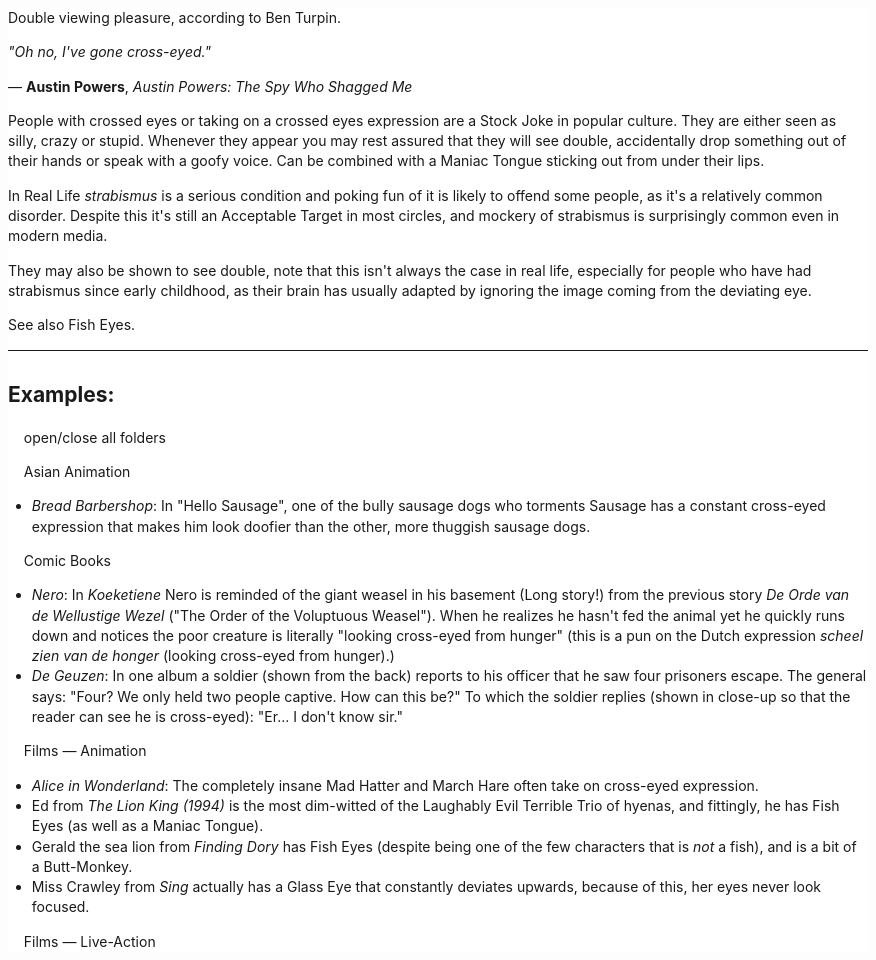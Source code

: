 Double viewing pleasure, according to Ben Turpin.

_"Oh no, I've gone cross-eyed."_

— **Austin Powers**, _Austin Powers: The Spy Who Shagged Me_

People with crossed eyes or taking on a crossed eyes expression are a Stock Joke in popular culture. They are either seen as silly, crazy or stupid. Whenever they appear you may rest assured that they will see double, accidentally drop something out of their hands or speak with a goofy voice. Can be combined with a Maniac Tongue sticking out from under their lips.

In Real Life _strabismus_ is a serious condition and poking fun of it is likely to offend some people, as it's a relatively common disorder. Despite this it's still an Acceptable Target in most circles, and mockery of strabismus is surprisingly common even in modern media.

They may also be shown to see double, note that this isn't always the case in real life, especially for people who have had strabismus since early childhood, as their brain has usually adapted by ignoring the image coming from the deviating eye.

See also Fish Eyes.

___

## Examples:

    open/close all folders 

    Asian Animation 

-   _Bread Barbershop_: In "Hello Sausage", one of the bully sausage dogs who torments Sausage has a constant cross-eyed expression that makes him look doofier than the other, more thuggish sausage dogs.

    Comic Books 

-   _Nero_: In _Koeketiene_ Nero is reminded of the giant weasel in his basement (Long story!) from the previous story _De Orde van de Wellustige Wezel_ ("The Order of the Voluptuous Weasel"). When he realizes he hasn't fed the animal yet he quickly runs down and notices the poor creature is literally "looking cross-eyed from hunger" (this is a pun on the Dutch expression _scheel zien van de honger_ (looking cross-eyed from hunger).)
-   _De Geuzen_: In one album a soldier (shown from the back) reports to his officer that he saw four prisoners escape. The general says: "Four? We only held two people captive. How can this be?" To which the soldier replies (shown in close-up so that the reader can see he is cross-eyed): "Er... I don't know sir."

    Films — Animation 

-   _Alice in Wonderland_: The completely insane Mad Hatter and March Hare often take on cross-eyed expression.
-   Ed from _The Lion King (1994)_ is the most dim-witted of the Laughably Evil Terrible Trio of hyenas, and fittingly, he has Fish Eyes (as well as a Maniac Tongue).
-   Gerald the sea lion from _Finding Dory_ has Fish Eyes (despite being one of the few characters that is _not_ a fish), and is a bit of a Butt-Monkey.
-   Miss Crawley from _Sing_ actually has a Glass Eye that constantly deviates upwards, because of this, her eyes never look focused.

    Films — Live-Action 
